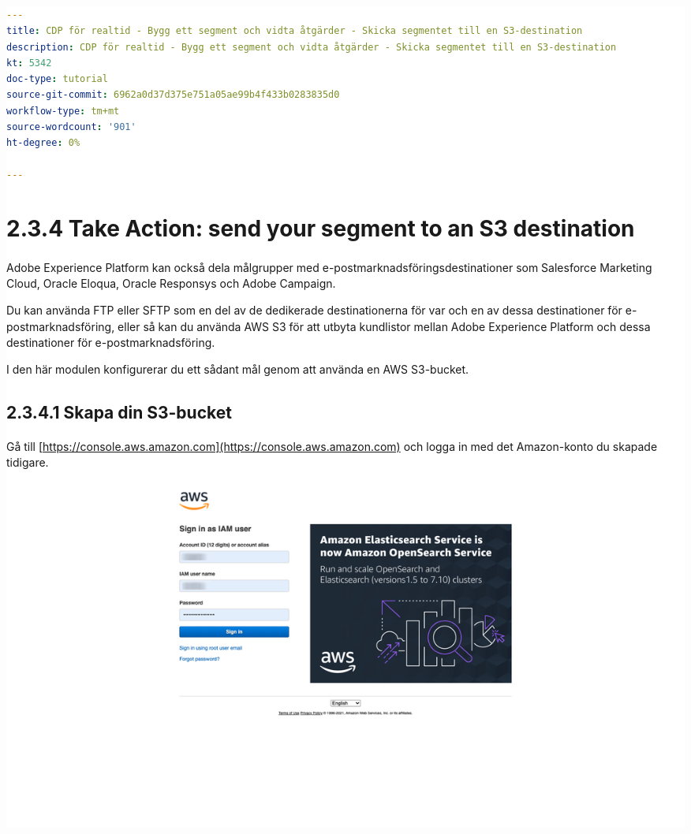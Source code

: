 ```yaml
---
title: CDP för realtid - Bygg ett segment och vidta åtgärder - Skicka segmentet till en S3-destination
description: CDP för realtid - Bygg ett segment och vidta åtgärder - Skicka segmentet till en S3-destination
kt: 5342
doc-type: tutorial
source-git-commit: 6962a0d37d375e751a05ae99b4f433b0283835d0
workflow-type: tm+mt
source-wordcount: '901'
ht-degree: 0%

---
```


# 2.3.4 Take Action: send your segment to an S3 destination

Adobe Experience Platform kan också dela målgrupper med e-postmarknadsföringsdestinationer som Salesforce Marketing Cloud, Oracle Eloqua, Oracle Responsys och Adobe Campaign.

Du kan använda FTP eller SFTP som en del av de dedikerade destinationerna för var och en av dessa destinationer för e-postmarknadsföring, eller så kan du använda AWS S3 för att utbyta kundlistor mellan Adobe Experience Platform och dessa destinationer för e-postmarknadsföring.

I den här modulen konfigurerar du ett sådant mål genom att använda en AWS S3-bucket.

## 2.3.4.1 Skapa din S3-bucket

Gå till [https://console.aws.amazon.com](https://console.aws.amazon.com) och logga in med det Amazon-konto du skapade tidigare.

![ETL](./images/awshome.png)
